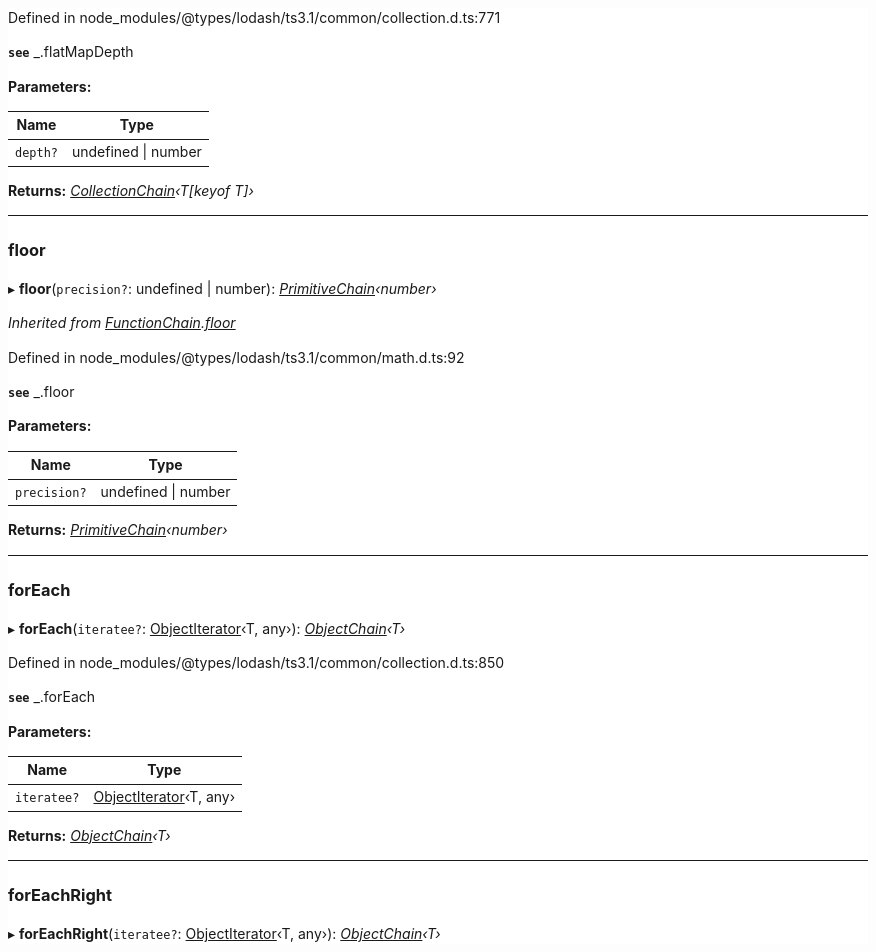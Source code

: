 Defined in node_modules/@types/lodash/ts3.1/common/collection.d.ts:771

**`see`** _.flatMapDepth

**Parameters:**

Name | Type |
------ | ------ |
`depth?` | undefined &#124; number |

**Returns:** *[CollectionChain](____index_.collectionchain.md)‹T[keyof T]›*

___

###  floor

▸ **floor**(`precision?`: undefined | number): *[PrimitiveChain](____index_.primitivechain.md)‹number›*

*Inherited from [FunctionChain](____index_.functionchain.md).[floor](____index_.functionchain.md#floor)*

Defined in node_modules/@types/lodash/ts3.1/common/math.d.ts:92

**`see`** _.floor

**Parameters:**

Name | Type |
------ | ------ |
`precision?` | undefined &#124; number |

**Returns:** *[PrimitiveChain](____index_.primitivechain.md)‹number›*

___

###  forEach

▸ **forEach**(`iteratee?`: [ObjectIterator](../modules/____index_.md#objectiterator)‹T, any›): *[ObjectChain](____index_.objectchain.md)‹T›*

Defined in node_modules/@types/lodash/ts3.1/common/collection.d.ts:850

**`see`** _.forEach

**Parameters:**

Name | Type |
------ | ------ |
`iteratee?` | [ObjectIterator](../modules/____index_.md#objectiterator)‹T, any› |

**Returns:** *[ObjectChain](____index_.objectchain.md)‹T›*

___

###  forEachRight

▸ **forEachRight**(`iteratee?`: [ObjectIterator](../modules/____index_.md#objectiterator)‹T, any›): *[ObjectChain](____index_.objectchain.md)‹T›*
